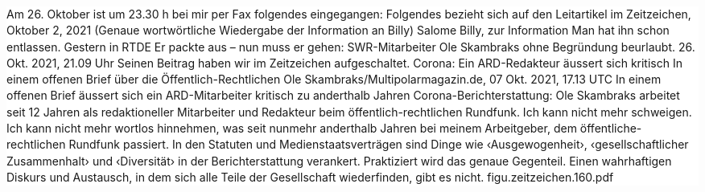 Am 26. Oktober ist um 23.30 h bei mir per Fax folgendes eingegangen:
Folgendes bezieht sich auf den Leitartikel im Zeitzeichen, Oktober 2, 2021
(Genaue wortwörtliche Wiedergabe der Information an Billy)
Salome Billy,
zur Information
Man hat ihn schon entlassen. Gestern in RTDE
Er packte aus – nun muss er gehen: SWR-Mitarbeiter Ole Skambraks ohne Begründung beurlaubt.
26. Okt. 2021, 21.09 Uhr
Seinen Beitrag haben wir im Zeitzeichen aufgeschaltet.
Corona: Ein ARD-Redakteur äussert sich kritisch
In einem offenen Brief über die Öffentlich-Rechtlichen
Ole Skambraks/Multipolarmagazin.de, 07 Okt. 2021, 17.13 UTC
In einem offenen Brief äussert sich ein ARD-Mitarbeiter kritisch zu anderthalb Jahren Corona-Berichterstattung: Ole Skambraks arbeitet seit 12 Jahren als redaktioneller Mitarbeiter und Redakteur beim öffentlich-rechtlichen Rundfunk.
Ich kann nicht mehr schweigen. Ich kann nicht mehr wortlos hinnehmen, was seit nunmehr anderthalb Jahren bei meinem Arbeitgeber, dem öffentliche-rechtlichen Rundfunk passiert. In den Statuten und Medienstaatsverträgen sind Dinge wie ‹Ausgewogenheit›, ‹gesellschaftlicher Zusammenhalt› und ‹Diversität› in der Berichterstattung verankert. Praktiziert wird das genaue Gegenteil. Einen wahrhaftigen Diskurs und Austausch, in dem sich alle Teile der Gesellschaft wiederfinden, gibt es nicht.
figu.zeitzeichen.160.pdf